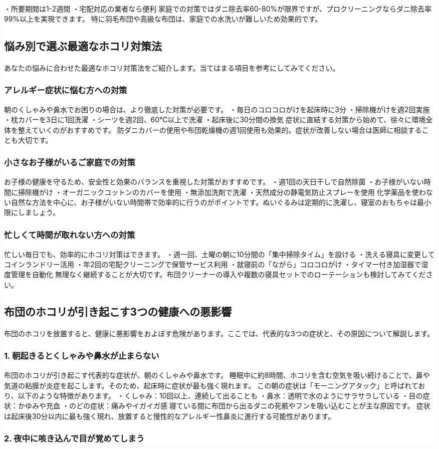 ・所要期間は1-2週間 
・宅配対応の業者なら便利
家庭での対策ではダニ除去率60-80%が限界ですが、プロクリーニングならダニ除去率99%以上を実現できます。
特に羽毛布団や高級な布団は、家庭での水洗いが難しいため効果的です。
## 悩み別で選ぶ最適なホコリ対策法

あなたの悩みに合わせた最適なホコリ対策法をご紹介します。当てはまる項目を参考にしてみてください。
### アレルギー症状に悩む方への対策

朝のくしゃみや鼻水でお困りの場合は、より徹底した対策が必要です。
・毎日のコロコロがけを起床時に3分 
・掃除機がけを週2回実施 
・枕カバーを3日に1回洗濯 
・シーツを週2回、60℃以上で洗濯 
・起床後に30分間の換気
症状に直結する対策から始めて、徐々に環境全体を整えていくのがおすすめです。
防ダニカバーの使用や布団乾燥機の週1回使用も効果的。症状が改善しない場合は医師に相談することも大切です。
### 小さなお子様がいるご家庭での対策

お子様の健康を守るため、安全性と効果のバランスを重視した対策がおすすめです。
・週1回の天日干しで自然除菌 
・お子様がいない時間に掃除機がけ 
・オーガニックコットンのカバーを使用 
・無添加洗剤で洗濯 
・天然成分の静電気防止スプレーを使用
化学薬品を使わない自然な方法を中心に、お子様がいない時間帯で効率的に行うのがポイントです。ぬいぐるみは定期的に洗濯し、寝室のおもちゃは最小限にしましょう。
### 忙しくて時間が取れない方への対策

忙しい毎日でも、効率的にホコリ対策はできます。
・週一回、土曜の朝に10分間の「集中掃除タイム」を設ける
・洗える寝具に変更してコインランドリー活用 
・年2回の宅配クリーニングで保管サービス利用 
・就寝前の「ながら」コロコロがけ 
・タイマー付き加湿器で湿度管理を自動化
無理なく継続することが大切です。布団クリーナーの導入や複数の寝具セットでのローテーションも検討してみてください。
## 布団のホコリが引き起こす3つの健康への悪影響

布団のホコリを放置すると、健康に悪影響をおよぼす危険があります。ここでは、代表的な3つの症状と、その原因について解説します。
### 1. 朝起きるとくしゃみや鼻水が止まらない

布団のホコリが引き起こす代表的な症状が、朝のくしゃみや鼻水です。
睡眠中に約8時間、ホコリを含む空気を吸い続けることで、鼻や気道の粘膜が炎症を起こします。そのため、起床時に症状が最も強く現れます。
この朝の症状は「モーニングアタック」と呼ばれており、以下のような特徴があります。
・くしゃみ：10回以上、連続して出ることも
・鼻水：透明で水のようにサラサラしている
・目の症状：かゆみや充血 
・のどの症状：痛みやイガイガ感
寝ている間に布団から出るダニの死骸やフンを吸い込むことが主な原因です。
症状は起床後30分以内に最も強く現れ、放置すると慢性的なアレルギー性鼻炎に進行する可能性があります。
### 2. 夜中に咳き込んで目が覚めてしまう
